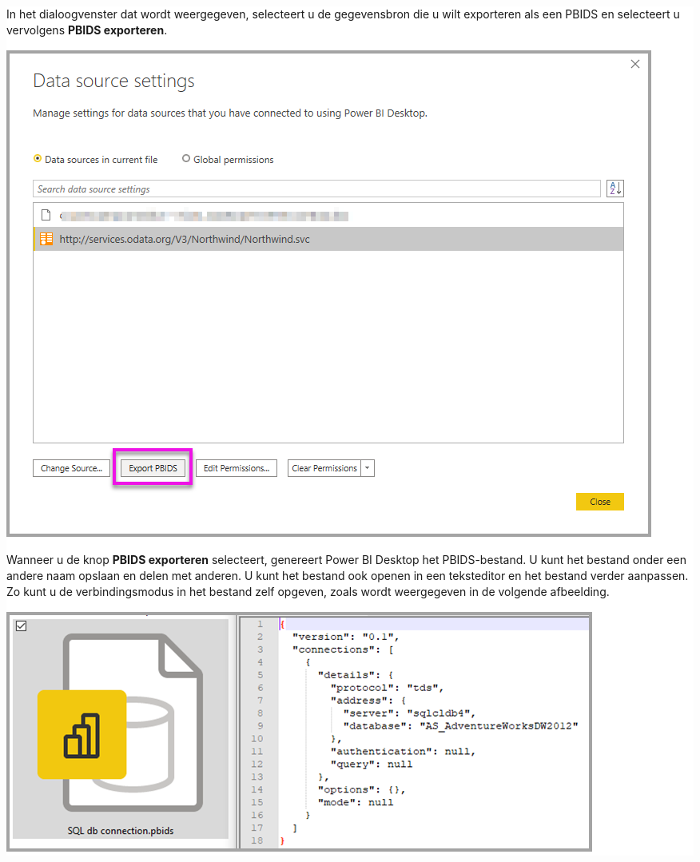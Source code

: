 In het dialoogvenster dat wordt weergegeven, selecteert u de gegevensbron die u wilt exporteren als een PBIDS en selecteert u vervolgens **PBIDS exporteren**.

![Het dialoogvenster Instellingen voor gegevensbron](media/desktop-data-sources/data-sources-10.png)

Wanneer u de knop **PBIDS exporteren** selecteert, genereert Power BI Desktop het PBIDS-bestand. U kunt het bestand onder een andere naam opslaan en delen met anderen. U kunt het bestand ook openen in een teksteditor en het bestand verder aanpassen. Zo kunt u de verbindingsmodus in het bestand zelf opgeven, zoals wordt weergegeven in de volgende afbeelding. 

![Een teksteditor gebruiken om het PBIDS-bestand te wijzigen](media/desktop-data-sources/data-sources-11.png)
